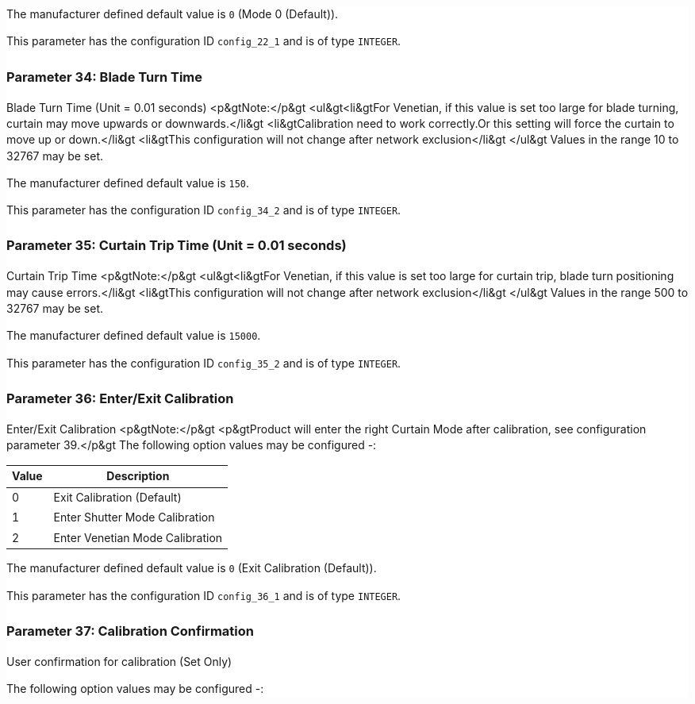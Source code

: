 The manufacturer defined default value is ```0``` (Mode 0 (Default)).

This parameter has the configuration ID ```config_22_1``` and is of type ```INTEGER```.


### Parameter 34: Blade Turn Time

Blade Turn Time (Unit = 0.01 seconds)
<p&gtNote:</p&gt <ul&gt<li&gtFor Venetian, if this value is set too large for blade turning, curtain may move upwards or downwards.</li&gt <li&gtCalibration need to work correctly.Or this setting will force the curtain to move up or down.</li&gt <li&gtThis configuration will not change after network exclusion</li&gt </ul&gt
Values in the range 10 to 32767 may be set.

The manufacturer defined default value is ```150```.

This parameter has the configuration ID ```config_34_2``` and is of type ```INTEGER```.


### Parameter 35: Curtain Trip Time (Unit  = 0.01 seconds)

Curtain Trip Time
<p&gtNote:</p&gt <ul&gt<li&gtFor Venetian, if this value is set too large for curtain trip, blade turn positioning may cause errors.</li&gt <li&gtThis configuration will not change after network exclusion</li&gt </ul&gt
Values in the range 500 to 32767 may be set.

The manufacturer defined default value is ```15000```.

This parameter has the configuration ID ```config_35_2``` and is of type ```INTEGER```.


### Parameter 36: Enter/Exit Calibration

Enter/Exit Calibration
<p&gtNote:</p&gt <p&gtProduct will enter the right Curtain Mode after calibration, see configuration parameter 39.</p&gt
The following option values may be configured -:

| Value  | Description |
|--------|-------------|
| 0 | Exit Calibration (Default) |
| 1 | Enter Shutter Mode Calibration |
| 2 | Enter Venetian Mode Calibration |

The manufacturer defined default value is ```0``` (Exit Calibration (Default)).

This parameter has the configuration ID ```config_36_1``` and is of type ```INTEGER```.


### Parameter 37: Calibration Confirmation

User confirmation for calibration (Set Only)

The following option values may be configured -:
